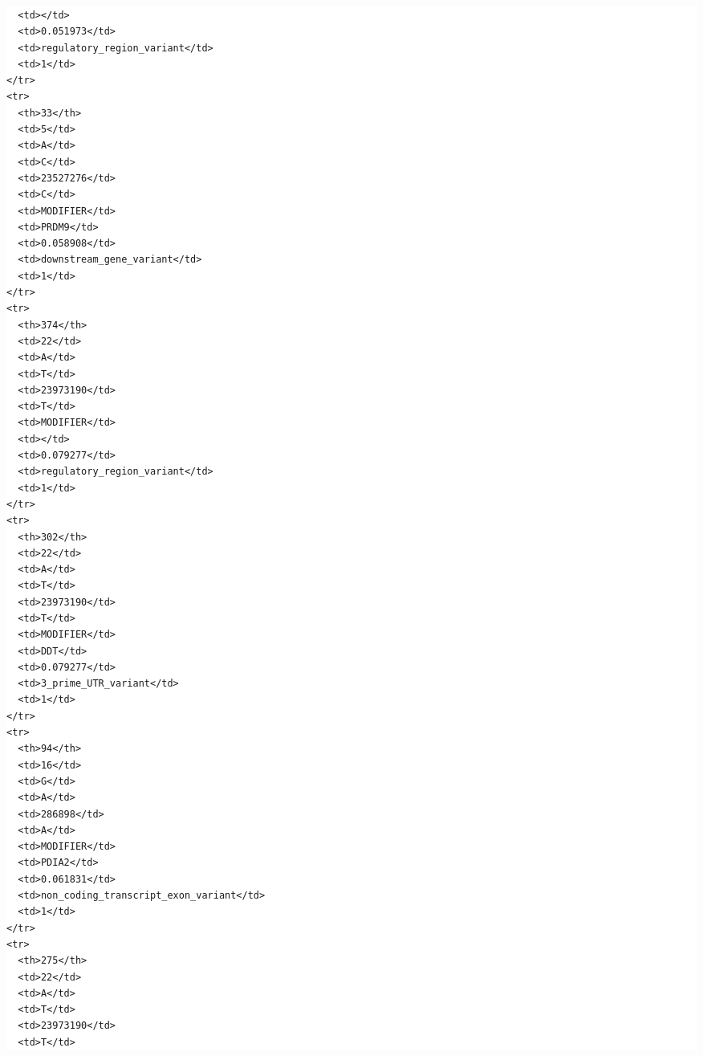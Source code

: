       <td></td>
      <td>0.051973</td>
      <td>regulatory_region_variant</td>
      <td>1</td>
    </tr>
    <tr>
      <th>33</th>
      <td>5</td>
      <td>A</td>
      <td>C</td>
      <td>23527276</td>
      <td>C</td>
      <td>MODIFIER</td>
      <td>PRDM9</td>
      <td>0.058908</td>
      <td>downstream_gene_variant</td>
      <td>1</td>
    </tr>
    <tr>
      <th>374</th>
      <td>22</td>
      <td>A</td>
      <td>T</td>
      <td>23973190</td>
      <td>T</td>
      <td>MODIFIER</td>
      <td></td>
      <td>0.079277</td>
      <td>regulatory_region_variant</td>
      <td>1</td>
    </tr>
    <tr>
      <th>302</th>
      <td>22</td>
      <td>A</td>
      <td>T</td>
      <td>23973190</td>
      <td>T</td>
      <td>MODIFIER</td>
      <td>DDT</td>
      <td>0.079277</td>
      <td>3_prime_UTR_variant</td>
      <td>1</td>
    </tr>
    <tr>
      <th>94</th>
      <td>16</td>
      <td>G</td>
      <td>A</td>
      <td>286898</td>
      <td>A</td>
      <td>MODIFIER</td>
      <td>PDIA2</td>
      <td>0.061831</td>
      <td>non_coding_transcript_exon_variant</td>
      <td>1</td>
    </tr>
    <tr>
      <th>275</th>
      <td>22</td>
      <td>A</td>
      <td>T</td>
      <td>23973190</td>
      <td>T</td>
